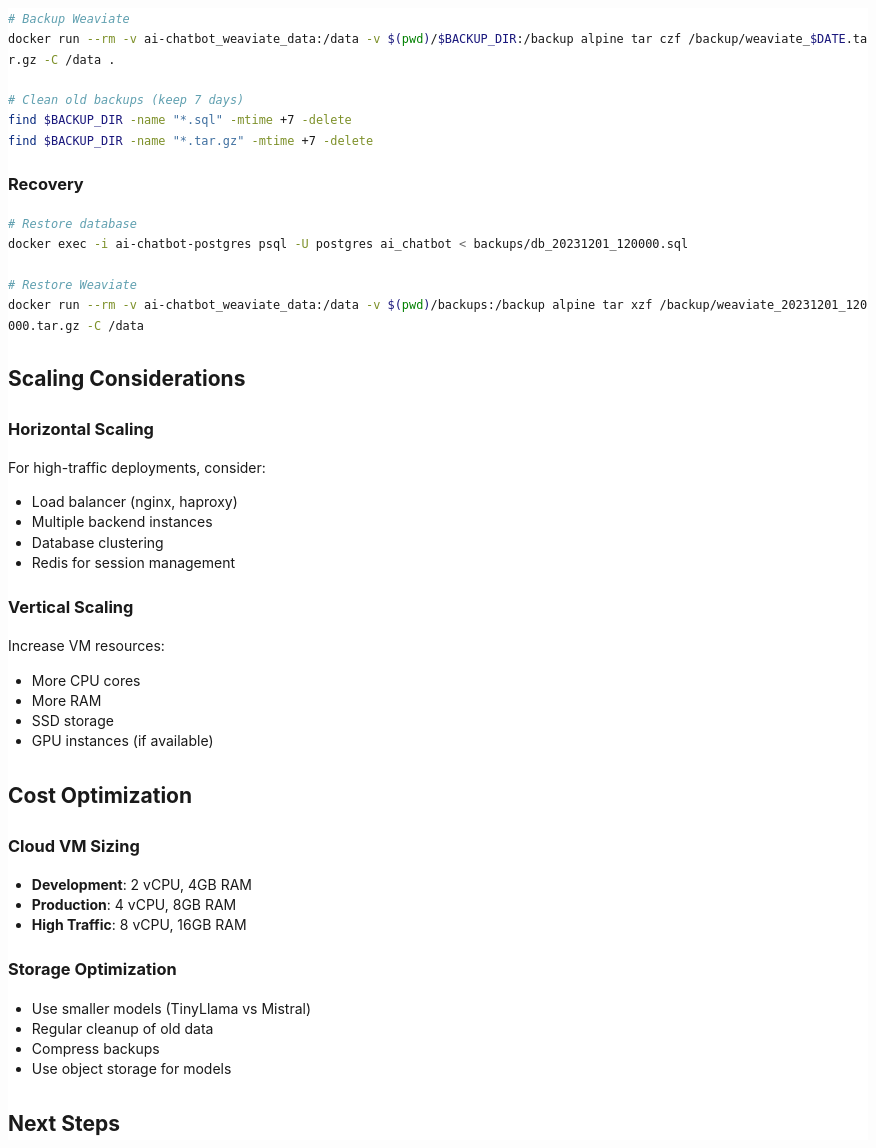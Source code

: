 ```bash
# Backup Weaviate
docker run --rm -v ai-chatbot_weaviate_data:/data -v $(pwd)/$BACKUP_DIR:/backup alpine tar czf /backup/weaviate_$DATE.tar.gz -C /data .

# Clean old backups (keep 7 days)
find $BACKUP_DIR -name "*.sql" -mtime +7 -delete
find $BACKUP_DIR -name "*.tar.gz" -mtime +7 -delete
```

### Recovery
```bash
# Restore database
docker exec -i ai-chatbot-postgres psql -U postgres ai_chatbot < backups/db_20231201_120000.sql

# Restore Weaviate
docker run --rm -v ai-chatbot_weaviate_data:/data -v $(pwd)/backups:/backup alpine tar xzf /backup/weaviate_20231201_120000.tar.gz -C /data
```

## Scaling Considerations

### Horizontal Scaling
For high-traffic deployments, consider:
- Load balancer (nginx, haproxy)
- Multiple backend instances
- Database clustering
- Redis for session management

### Vertical Scaling
Increase VM resources:
- More CPU cores
- More RAM
- SSD storage
- GPU instances (if available)

## Cost Optimization

### Cloud VM Sizing
- **Development**: 2 vCPU, 4GB RAM
- **Production**: 4 vCPU, 8GB RAM
- **High Traffic**: 8 vCPU, 16GB RAM

### Storage Optimization
- Use smaller models (TinyLlama vs Mistral)
- Regular cleanup of old data
- Compress backups
- Use object storage for models

## Next Steps
